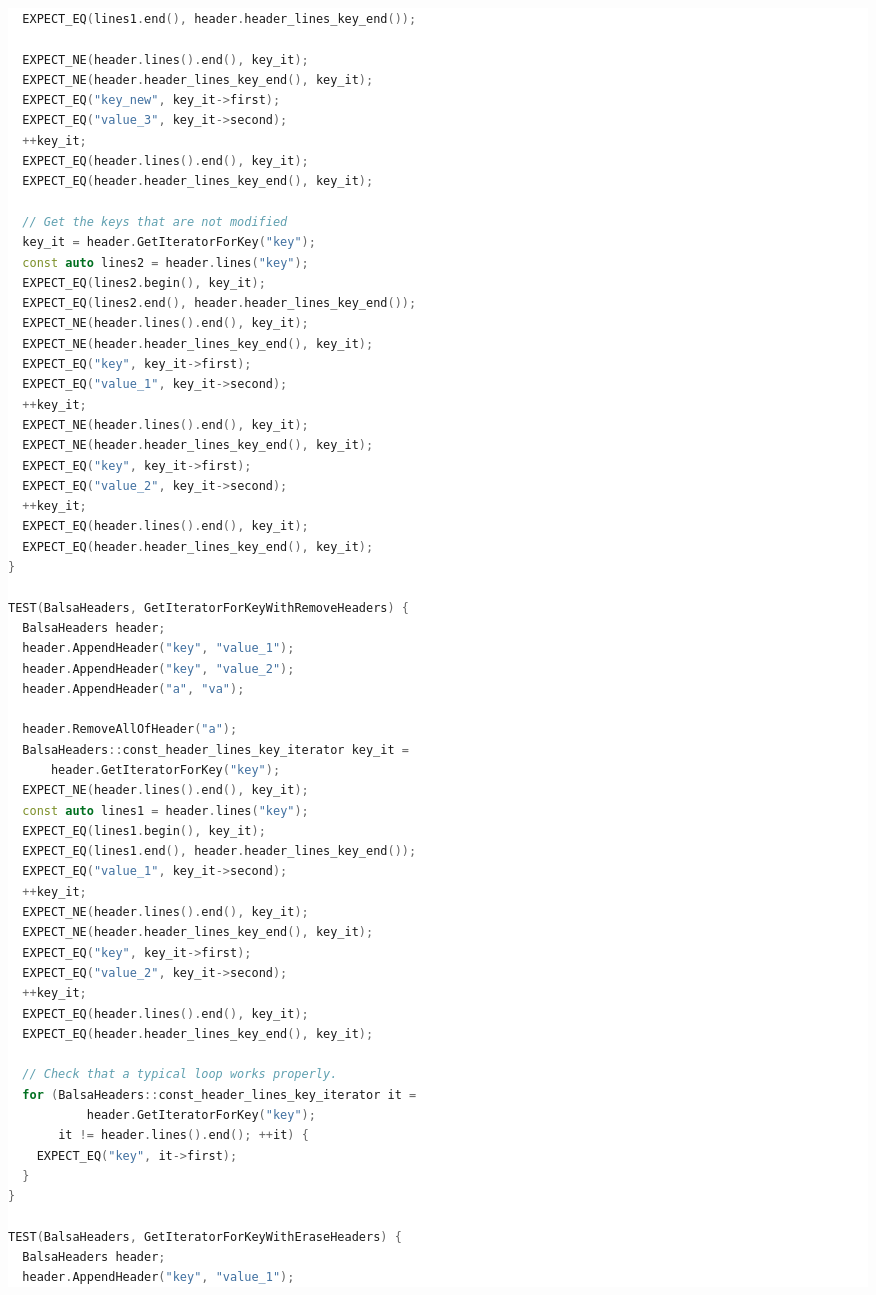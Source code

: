 ```cpp
  EXPECT_EQ(lines1.end(), header.header_lines_key_end());

  EXPECT_NE(header.lines().end(), key_it);
  EXPECT_NE(header.header_lines_key_end(), key_it);
  EXPECT_EQ("key_new", key_it->first);
  EXPECT_EQ("value_3", key_it->second);
  ++key_it;
  EXPECT_EQ(header.lines().end(), key_it);
  EXPECT_EQ(header.header_lines_key_end(), key_it);

  // Get the keys that are not modified
  key_it = header.GetIteratorForKey("key");
  const auto lines2 = header.lines("key");
  EXPECT_EQ(lines2.begin(), key_it);
  EXPECT_EQ(lines2.end(), header.header_lines_key_end());
  EXPECT_NE(header.lines().end(), key_it);
  EXPECT_NE(header.header_lines_key_end(), key_it);
  EXPECT_EQ("key", key_it->first);
  EXPECT_EQ("value_1", key_it->second);
  ++key_it;
  EXPECT_NE(header.lines().end(), key_it);
  EXPECT_NE(header.header_lines_key_end(), key_it);
  EXPECT_EQ("key", key_it->first);
  EXPECT_EQ("value_2", key_it->second);
  ++key_it;
  EXPECT_EQ(header.lines().end(), key_it);
  EXPECT_EQ(header.header_lines_key_end(), key_it);
}

TEST(BalsaHeaders, GetIteratorForKeyWithRemoveHeaders) {
  BalsaHeaders header;
  header.AppendHeader("key", "value_1");
  header.AppendHeader("key", "value_2");
  header.AppendHeader("a", "va");

  header.RemoveAllOfHeader("a");
  BalsaHeaders::const_header_lines_key_iterator key_it =
      header.GetIteratorForKey("key");
  EXPECT_NE(header.lines().end(), key_it);
  const auto lines1 = header.lines("key");
  EXPECT_EQ(lines1.begin(), key_it);
  EXPECT_EQ(lines1.end(), header.header_lines_key_end());
  EXPECT_EQ("value_1", key_it->second);
  ++key_it;
  EXPECT_NE(header.lines().end(), key_it);
  EXPECT_NE(header.header_lines_key_end(), key_it);
  EXPECT_EQ("key", key_it->first);
  EXPECT_EQ("value_2", key_it->second);
  ++key_it;
  EXPECT_EQ(header.lines().end(), key_it);
  EXPECT_EQ(header.header_lines_key_end(), key_it);

  // Check that a typical loop works properly.
  for (BalsaHeaders::const_header_lines_key_iterator it =
           header.GetIteratorForKey("key");
       it != header.lines().end(); ++it) {
    EXPECT_EQ("key", it->first);
  }
}

TEST(BalsaHeaders, GetIteratorForKeyWithEraseHeaders) {
  BalsaHeaders header;
  header.AppendHeader("key", "value_1");
```